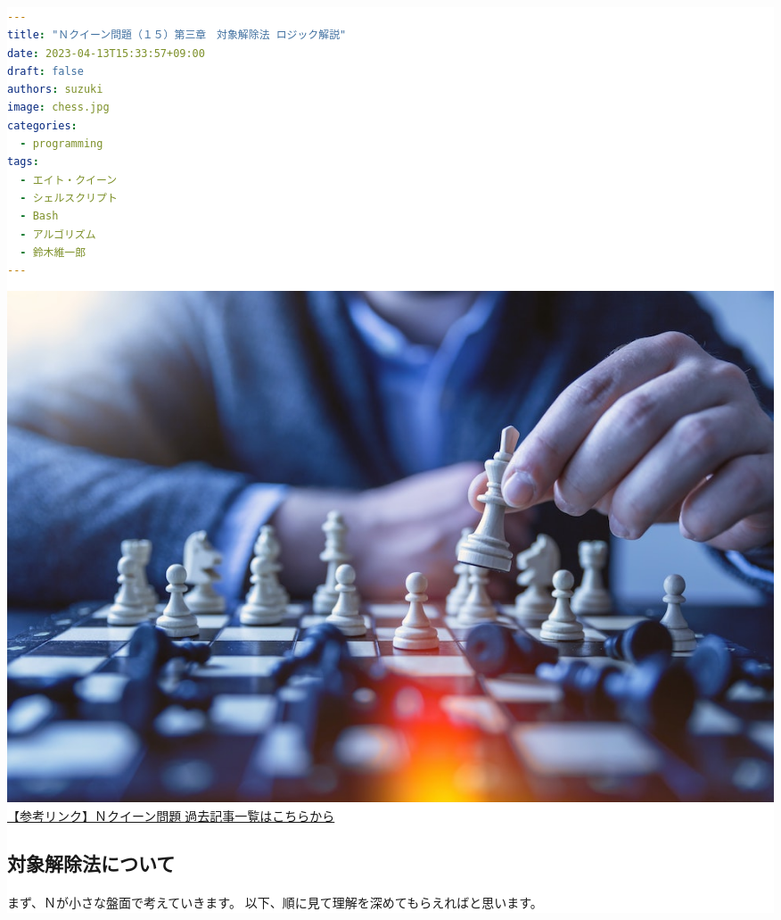 ```yaml
---
title: "Ｎクイーン問題（１５）第三章　対象解除法 ロジック解説"
date: 2023-04-13T15:33:57+09:00
draft: false
authors: suzuki
image: chess.jpg
categories:
  - programming
tags:
  - エイト・クイーン
  - シェルスクリプト
  - Bash
  - アルゴリズム
  - 鈴木維一郎
---
```



![](chess.jpg)
[【参考リンク】Ｎクイーン問題 過去記事一覧はこちらから](https://suzukiiichiro.github.io/search/?keyword=Ｎクイーン問題)

## 対象解除法について
まず、Ｎが小さな盤面で考えていきます。
以下、順に見て理解を深めてもらえればと思います。
